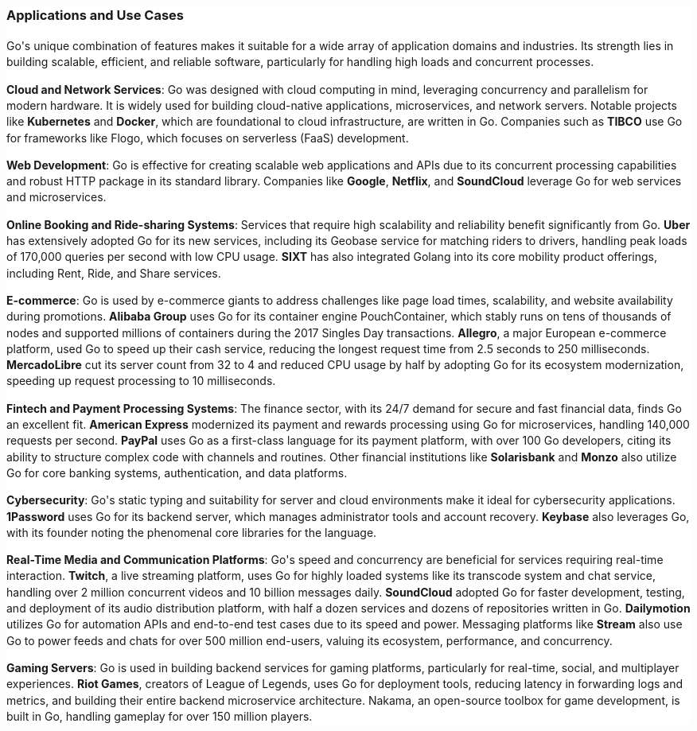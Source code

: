 ### Applications and Use Cases

Go's unique combination of features makes it suitable for a wide array of application domains and industries. Its strength lies in building scalable, efficient, and reliable software, particularly for handling high loads and concurrent processes.

**Cloud and Network Services**: Go was designed with cloud computing in mind, leveraging concurrency and parallelism for modern hardware. It is widely used for building cloud-native applications, microservices, and network servers. Notable projects like **Kubernetes** and **Docker**, which are foundational to cloud infrastructure, are written in Go. Companies such as **TIBCO** use Go for frameworks like Flogo, which focuses on serverless (FaaS) development.

**Web Development**: Go is effective for creating scalable web applications and APIs due to its concurrent processing capabilities and robust HTTP package in its standard library. Companies like **Google**, **Netflix**, and **SoundCloud** leverage Go for web services and microservices.

**Online Booking and Ride-sharing Systems**: Services that require high scalability and reliability benefit significantly from Go. **Uber** has extensively adopted Go for its new services, including its Geobase service for matching riders to drivers, handling peak loads of 170,000 queries per second with low CPU usage. **SIXT** has also integrated Golang into its core mobility product offerings, including Rent, Ride, and Share services.

**E-commerce**: Go is used by e-commerce giants to address challenges like page load times, scalability, and website availability during promotions. **Alibaba Group** uses Go for its container engine PouchContainer, which stably runs on tens of thousands of nodes and supported millions of containers during the 2017 Singles Day transactions. **Allegro**, a major European e-commerce platform, used Go to speed up their cash service, reducing the longest request time from 2.5 seconds to 250 milliseconds. **MercadoLibre** cut its server count from 32 to 4 and reduced CPU usage by half by adopting Go for its ecosystem modernization, speeding up request processing to 10 milliseconds.

**Fintech and Payment Processing Systems**: The finance sector, with its 24/7 demand for secure and fast financial data, finds Go an excellent fit. **American Express** modernized its payment and rewards processing using Go for microservices, handling 140,000 requests per second. **PayPal** uses Go as a first-class language for its payment platform, with over 100 Go developers, citing its ability to structure complex code with channels and routines. Other financial institutions like **Solarisbank** and **Monzo** also utilize Go for core banking systems, authentication, and data platforms.

**Cybersecurity**: Go's static typing and suitability for server and cloud environments make it ideal for cybersecurity applications. **1Password** uses Go for its backend server, which manages administrator tools and account recovery. **Keybase** also leverages Go, with its founder noting the phenomenal core libraries for the language.

**Real-Time Media and Communication Platforms**: Go's speed and concurrency are beneficial for services requiring real-time interaction. **Twitch**, a live streaming platform, uses Go for highly loaded systems like its transcode system and chat service, handling over 2 million concurrent videos and 10 billion messages daily. **SoundCloud** adopted Go for faster development, testing, and deployment of its audio distribution platform, with half a dozen services and dozens of repositories written in Go. **Dailymotion** utilizes Go for automation APIs and end-to-end test cases due to its speed and power. Messaging platforms like **Stream** also use Go to power feeds and chats for over 500 million end-users, valuing its ecosystem, performance, and concurrency.

**Gaming Servers**: Go is used in building backend services for gaming platforms, particularly for real-time, social, and multiplayer experiences. **Riot Games**, creators of League of Legends, uses Go for deployment tools, reducing latency in forwarding logs and metrics, and building their entire backend microservice architecture. Nakama, an open-source toolbox for game development, is built in Go, handling gameplay for over 150 million players.
